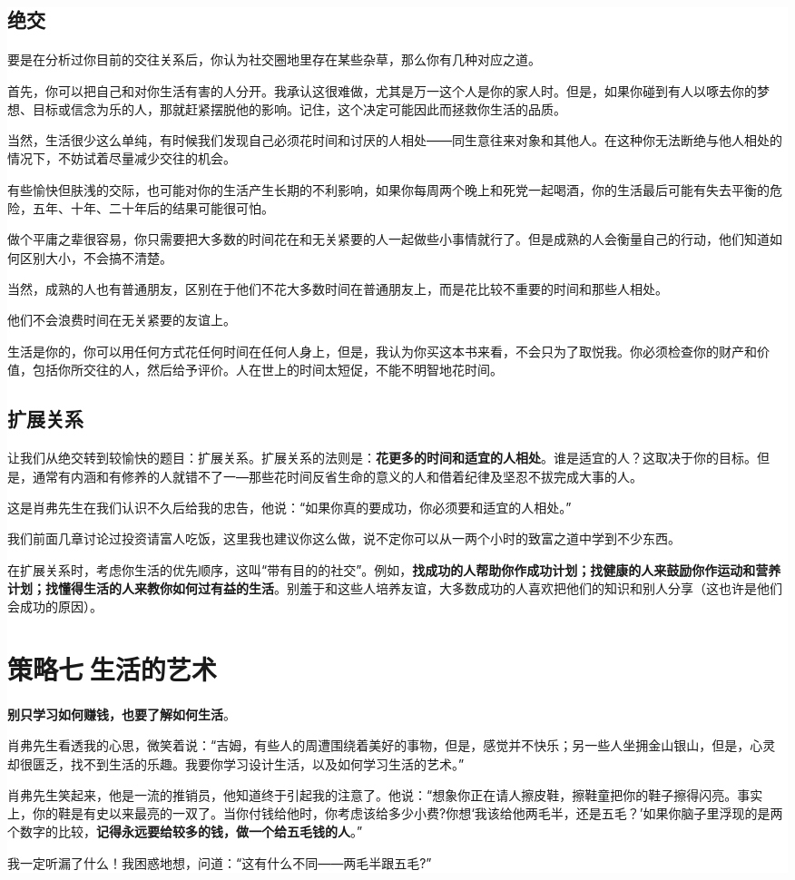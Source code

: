  

## 绝交

要是在分析过你目前的交往关系后，你认为社交圈地里存在某些杂草，那么你有几种对应之道。 

首先，你可以把自己和对你生活有害的人分开。我承认这很难做，尤其是万一这个人是你的家人时。但是，如果你碰到有人以啄去你的梦想、目标或信念为乐的人，那就赶紧摆脱他的影响。记住，这个决定可能因此而拯救你生活的品质。 

当然，生活很少这么单纯，有时候我们发现自己必须花时间和讨厌的人相处——同生意往来对象和其他人。在这种你无法断绝与他人相处的情况下，不妨试着尽量减少交往的机会。 

有些愉快但肤浅的交际，也可能对你的生活产生长期的不利影响，如果你每周两个晚上和死党一起喝酒，你的生活最后可能有失去平衡的危险，五年、十年、二十年后的结果可能很可怕。 

 

做个平庸之辈很容易，你只需要把大多数的时间花在和无关紧要的人一起做些小事情就行了。但是成熟的人会衡量自己的行动，他们知道如何区别大小，不会搞不清楚。 

当然，成熟的人也有普通朋友，区别在于他们不花大多数时间在普通朋友上，而是花比较不重要的时间和那些人相处。 

他们不会浪费时间在无关紧要的友谊上。 

生活是你的，你可以用任何方式花任何时间在任何人身上，但是，我认为你买这本书来看，不会只为了取悦我。你必须检查你的财产和价值，包括你所交往的人，然后给予评价。人在世上的时间太短促，不能不明智地花时间。   

 

 

## 扩展关系 

让我们从绝交转到较愉快的题目：扩展关系。扩展关系的法则是：**花更多的时间和适宜的人相处**。谁是适宜的人？这取决于你的目标。但是，通常有内涵和有修养的人就错不了一—那些花时间反省生命的意义的人和借着纪律及坚忍不拔完成大事的人。 

这是肖弗先生在我们认识不久后给我的忠告，他说：“如果你真的要成功，你必须要和适宜的人相处。” 

 

 

我们前面几章讨论过投资请富人吃饭，这里我也建议你这么做，说不定你可以从一两个小时的致富之道中学到不少东西。 

在扩展关系时，考虑你生活的优先顺序，这叫“带有目的的社交”。例如，**找成功的人帮助你作成功计划；找健康的人来鼓励你作运动和营养计划；找懂得生活的人来教你如何过有益的生活**。别羞于和这些人培养友谊，大多数成功的人喜欢把他们的知识和别人分享（这也许是他们会成功的原因）。 

 

 

 

# 策略七 生活的艺术 

 

**别只学习如何赚钱，也要了解如何生活**。 

 

肖弗先生看透我的心思，微笑着说：“吉姆，有些人的周遭围绕着美好的事物，但是，感觉并不快乐；另一些人坐拥金山银山，但是，心灵却很匮乏，找不到生活的乐趣。我要你学习设计生活，以及如何学习生活的艺术。” 

 

 

肖弗先生笑起来，他是一流的推销员，他知道终于引起我的注意了。他说：“想象你正在请人擦皮鞋，擦鞋童把你的鞋子擦得闪亮。事实上，你的鞋是有史以来最亮的一双了。当你付钱给他时，你考虑该给多少小费?你想‘我该给他两毛半，还是五毛？’如果你脑子里浮现的是两个数字的比较，**记得永远要给较多的钱，做一个给五毛钱的人**。” 

我一定听漏了什么！我困惑地想，问道：“这有什么不同——两毛半跟五毛?” 
